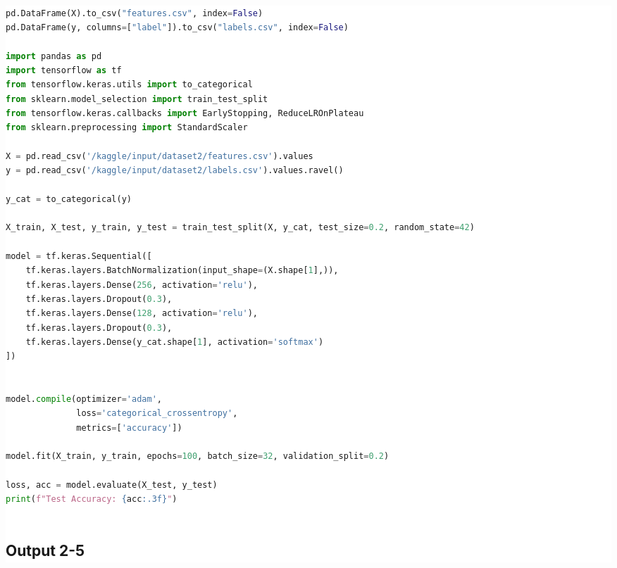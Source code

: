 ```python
pd.DataFrame(X).to_csv("features.csv", index=False)
pd.DataFrame(y, columns=["label"]).to_csv("labels.csv", index=False)

import pandas as pd
import tensorflow as tf
from tensorflow.keras.utils import to_categorical
from sklearn.model_selection import train_test_split
from tensorflow.keras.callbacks import EarlyStopping, ReduceLROnPlateau
from sklearn.preprocessing import StandardScaler

X = pd.read_csv('/kaggle/input/dataset2/features.csv').values
y = pd.read_csv('/kaggle/input/dataset2/labels.csv').values.ravel()

y_cat = to_categorical(y)

X_train, X_test, y_train, y_test = train_test_split(X, y_cat, test_size=0.2, random_state=42)

model = tf.keras.Sequential([
    tf.keras.layers.BatchNormalization(input_shape=(X.shape[1],)),
    tf.keras.layers.Dense(256, activation='relu'),
    tf.keras.layers.Dropout(0.3),
    tf.keras.layers.Dense(128, activation='relu'),
    tf.keras.layers.Dropout(0.3),
    tf.keras.layers.Dense(y_cat.shape[1], activation='softmax')
])


model.compile(optimizer='adam',
              loss='categorical_crossentropy',
              metrics=['accuracy'])

model.fit(X_train, y_train, epochs=100, batch_size=32, validation_split=0.2)

loss, acc = model.evaluate(X_test, y_test)
print(f"Test Accuracy: {acc:.3f}")



```

## Output 2-5


